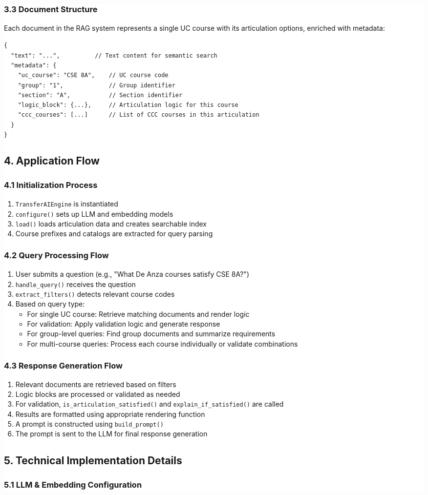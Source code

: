### 3.3 Document Structure

Each document in the RAG system represents a single UC course with its articulation options, enriched with metadata:

```
{
  "text": "...",          // Text content for semantic search
  "metadata": {
    "uc_course": "CSE 8A",    // UC course code
    "group": "1",             // Group identifier
    "section": "A",           // Section identifier
    "logic_block": {...},     // Articulation logic for this course
    "ccc_courses": [...]      // List of CCC courses in this articulation
  }
}
```

## 4. Application Flow

### 4.1 Initialization Process

1. `TransferAIEngine` is instantiated
2. `configure()` sets up LLM and embedding models
3. `load()` loads articulation data and creates searchable index
4. Course prefixes and catalogs are extracted for query parsing

### 4.2 Query Processing Flow

1. User submits a question (e.g., "What De Anza courses satisfy CSE 8A?")
2. `handle_query()` receives the question
3. `extract_filters()` detects relevant course codes
4. Based on query type:
   - For single UC course: Retrieve matching documents and render logic
   - For validation: Apply validation logic and generate response
   - For group-level queries: Find group documents and summarize requirements
   - For multi-course queries: Process each course individually or validate combinations

### 4.3 Response Generation Flow

1. Relevant documents are retrieved based on filters
2. Logic blocks are processed or validated as needed
3. For validation, `is_articulation_satisfied()` and `explain_if_satisfied()` are called
4. Results are formatted using appropriate rendering function
5. A prompt is constructed using `build_prompt()`
6. The prompt is sent to the LLM for final response generation

## 5. Technical Implementation Details

### 5.1 LLM & Embedding Configuration
